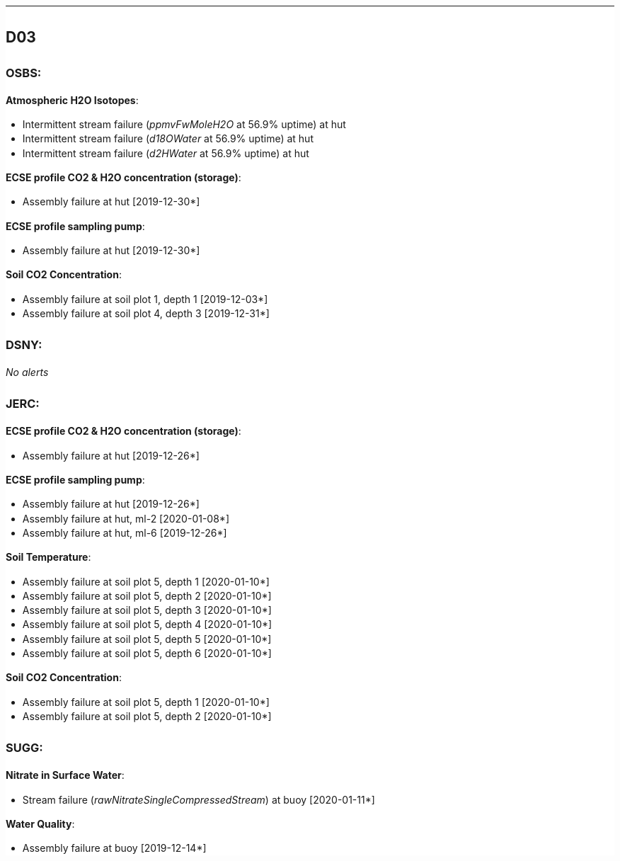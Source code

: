***
## D03

### OSBS:

**Atmospheric H2O Isotopes**:
 - Intermittent stream failure (_ppmvFwMoleH2O_ at 56.9% uptime) at hut
 - Intermittent stream failure (_d18OWater_ at 56.9% uptime) at hut
 - Intermittent stream failure (_d2HWater_ at 56.9% uptime) at hut

**ECSE profile CO2 & H2O concentration (storage)**:
 - Assembly failure at hut [2019-12-30*]

**ECSE profile sampling pump**:
 - Assembly failure at hut [2019-12-30*]

**Soil CO2 Concentration**:
 - Assembly failure at soil plot 1, depth 1 [2019-12-03*]
 - Assembly failure at soil plot 4, depth 3 [2019-12-31*]

### DSNY:

_No alerts_

### JERC:

**ECSE profile CO2 & H2O concentration (storage)**:
 - Assembly failure at hut [2019-12-26*]

**ECSE profile sampling pump**:
 - Assembly failure at hut [2019-12-26*]
 - Assembly failure at hut, ml-2 [2020-01-08*]
 - Assembly failure at hut, ml-6 [2019-12-26*]

**Soil Temperature**:
 - Assembly failure at soil plot 5, depth 1 [2020-01-10*]
 - Assembly failure at soil plot 5, depth 2 [2020-01-10*]
 - Assembly failure at soil plot 5, depth 3 [2020-01-10*]
 - Assembly failure at soil plot 5, depth 4 [2020-01-10*]
 - Assembly failure at soil plot 5, depth 5 [2020-01-10*]
 - Assembly failure at soil plot 5, depth 6 [2020-01-10*]

**Soil CO2 Concentration**:
 - Assembly failure at soil plot 5, depth 1 [2020-01-10*]
 - Assembly failure at soil plot 5, depth 2 [2020-01-10*]

### SUGG:

**Nitrate in Surface Water**:
 - Stream failure (_rawNitrateSingleCompressedStream_) at buoy [2020-01-11*]

**Water Quality**:
 - Assembly failure at buoy [2019-12-14*]
